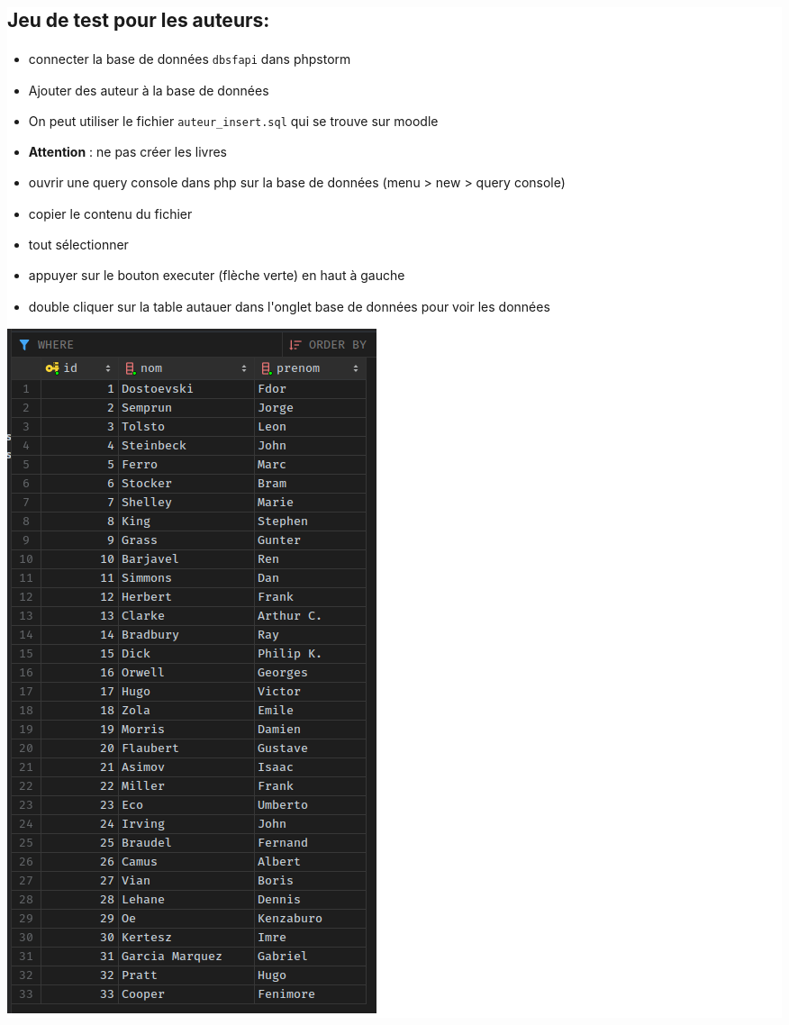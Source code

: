 

 ## Jeu de test pour les auteurs:

 - connecter la base de données `dbsfapi` dans phpstorm 
 - Ajouter des auteur à la base de données
 - On peut utiliser le fichier `auteur_insert.sql` qui se trouve sur moodle
 - __Attention__ : ne pas créer les livres
 
 - ouvrir une query console dans php sur la base de données (menu > new > query console)
 - copier le contenu du fichier
 - tout sélectionner
 - appuyer sur le bouton executer (flèche verte) en haut à gauche

 - double cliquer sur la table autauer dans l'onglet base de données pour voir les données

 ![Données table auteur](image.png)
